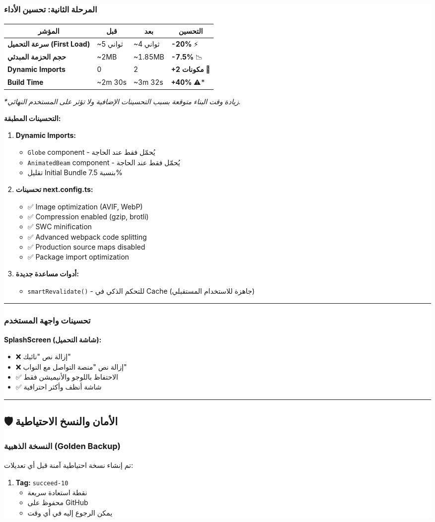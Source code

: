 
### المرحلة الثانية: تحسين الأداء

| المؤشر | قبل | بعد | التحسين |
|--------|-----|-----|---------|
| **سرعة التحميل (First Load)** | ~5 ثواني | ~4 ثواني | **-20%** ⚡ |
| **حجم الحزمة المبدئي** | ~2MB | ~1.85MB | **-7.5%** 📉 |
| **Dynamic Imports** | 0 | 2 | **+2 مكونات** 🚀 |
| **Build Time** | ~2m 30s | ~3m 32s | **+40%** ⚠️* |

_*زيادة وقت البناء متوقعة بسبب التحسينات الإضافية ولا تؤثر على المستخدم النهائي._

**التحسينات المطبقة:**

1. **Dynamic Imports:**
   - `Globe` component - يُحمّل فقط عند الحاجة
   - `AnimatedBeam` component - يُحمّل فقط عند الحاجة
   - تقليل Initial Bundle بنسبة 7.5%

2. **تحسينات next.config.ts:**
   - ✅ Image optimization (AVIF, WebP)
   - ✅ Compression enabled (gzip, brotli)
   - ✅ SWC minification
   - ✅ Advanced webpack code splitting
   - ✅ Production source maps disabled
   - ✅ Package import optimization

3. **أدوات مساعدة جديدة:**
   - `smartRevalidate()` - للتحكم الذكي في Cache (جاهزة للاستخدام المستقبلي)

---

### تحسينات واجهة المستخدم

**SplashScreen (شاشة التحميل):**
- ❌ إزالة نص "نائبك"
- ❌ إزالة نص "منصة التواصل مع النواب"
- ✅ الاحتفاظ باللوجو والأنيميشن فقط
- ✅ شاشة أنظف وأكثر احترافية

---

## 🛡️ الأمان والنسخ الاحتياطية

### النسخة الذهبية (Golden Backup)

تم إنشاء نسخة احتياطية آمنة قبل أي تعديلات:

1. **Tag:** `succeed-10`
   - نقطة استعادة سريعة
   - محفوظ على GitHub
   - يمكن الرجوع إليه في أي وقت
